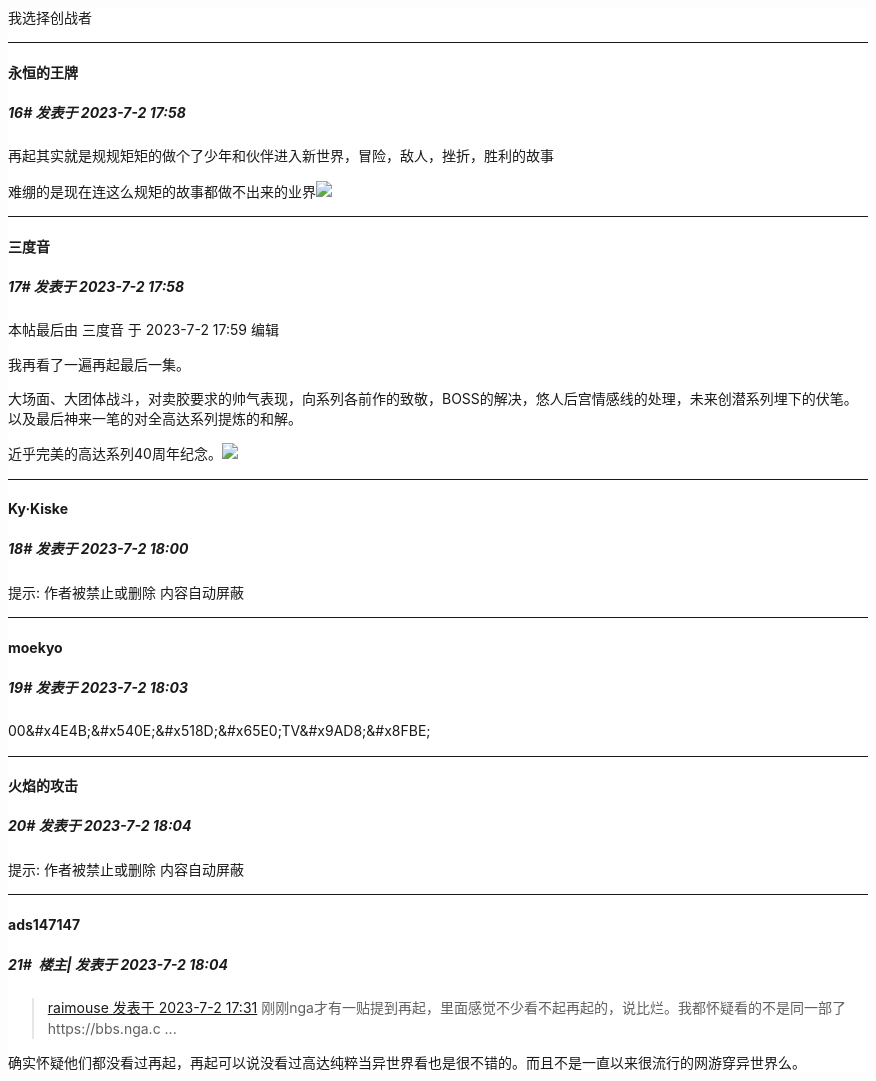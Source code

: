 我选择创战者

*****

####  永恒的王牌  
##### 16#       发表于 2023-7-2 17:58

再起其实就是规规矩矩的做个了少年和伙伴进入新世界，冒险，敌人，挫折，胜利的故事

难绷的是现在连这么规矩的故事都做不出来的业界<img src="https://static.stage1st.com/image/smiley/face2017/067.png" referrerpolicy="no-referrer">

*****

####  三度音  
##### 17#       发表于 2023-7-2 17:58

 本帖最后由 三度音 于 2023-7-2 17:59 编辑 

我再看了一遍再起最后一集。

大场面、大团体战斗，对卖胶要求的帅气表现，向系列各前作的致敬，BOSS的解决，悠人后宫情感线的处理，未来创潜系列埋下的伏笔。以及最后神来一笔的对全高达系列提炼的和解。

近乎完美的高达系列40周年纪念。<img src="https://static.stage1st.com/image/smiley/face2017/160.png" referrerpolicy="no-referrer">

*****

####  Ky·Kiske  
##### 18#       发表于 2023-7-2 18:00

提示: 作者被禁止或删除 内容自动屏蔽

*****

####  moekyo  
##### 19#       发表于 2023-7-2 18:03

00&amp;#x4E4B;&amp;#x540E;&amp;#x518D;&amp;#x65E0;TV&amp;#x9AD8;&amp;#x8FBE;

*****

####  火焰的攻击  
##### 20#       发表于 2023-7-2 18:04

提示: 作者被禁止或删除 内容自动屏蔽

*****

####  ads147147  
##### 21#         楼主| 发表于 2023-7-2 18:04

<blockquote><a href="httphttps://stage1st.com/2b/forum.php?mod=redirect&amp;goto=findpost&amp;pid=61517695&amp;ptid=2142684" target="_blank">raimouse 发表于 2023-7-2 17:31</a>
刚刚nga才有一贴提到再起，里面感觉不少看不起再起的，说比烂。我都怀疑看的不是同一部了https://bbs.nga.c ...</blockquote>
确实怀疑他们都没看过再起，再起可以说没看过高达纯粹当异世界看也是很不错的。而且不是一直以来很流行的网游穿异世界么。
